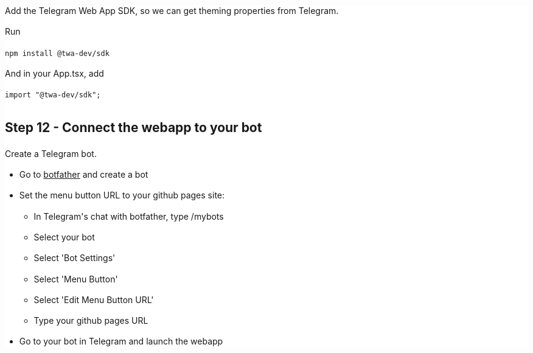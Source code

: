 Add the Telegram Web App SDK, so we can get theming properties from Telegram.

Run
```
npm install @twa-dev/sdk
```

And in your App.tsx, add
```
import "@twa-dev/sdk";
```

## Step 12 - Connect the webapp to your bot

Create a Telegram bot.

* Go to [botfather](https://t.me/botfather) and create a bot

* Set the menu button URL to your github pages site:
  
  * In Telegram's chat with botfather, type /mybots
  
  * Select your bot

  * Select 'Bot Settings'

  * Select 'Menu Button'

  * Select 'Edit Menu Button URL'

  * Type your github pages URL

* Go to your bot in Telegram and launch the webapp
